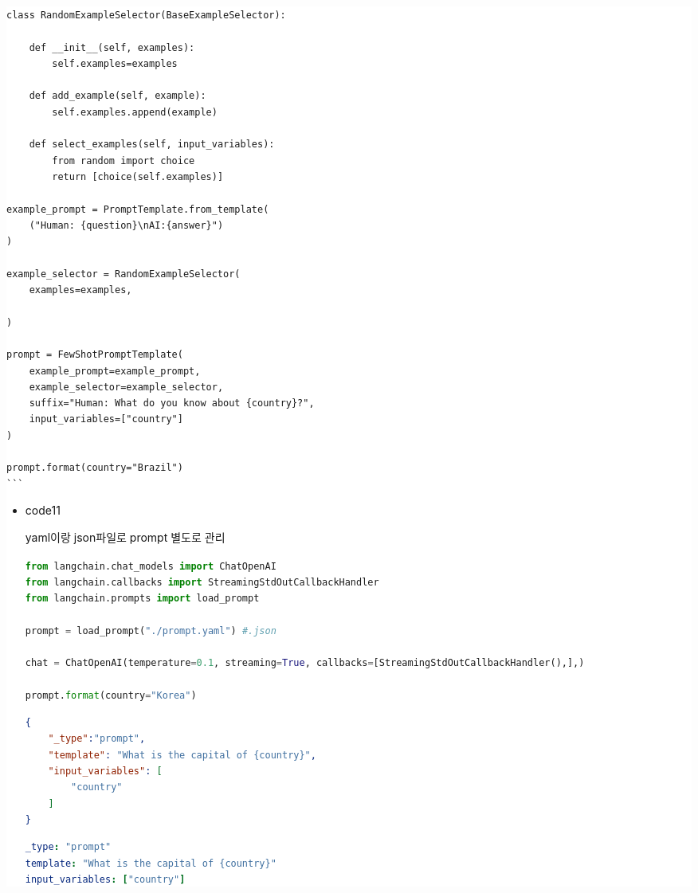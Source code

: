     class RandomExampleSelector(BaseExampleSelector):
    
        def __init__(self, examples):
            self.examples=examples
    
        def add_example(self, example):
            self.examples.append(example)
    
        def select_examples(self, input_variables):
            from random import choice
            return [choice(self.examples)]
    
    example_prompt = PromptTemplate.from_template(
        ("Human: {question}\nAI:{answer}")
    )
    
    example_selector = RandomExampleSelector(
        examples=examples,
       
    )
    
    prompt = FewShotPromptTemplate(
        example_prompt=example_prompt,
        example_selector=example_selector,
        suffix="Human: What do you know about {country}?",
        input_variables=["country"]
    )
    
    prompt.format(country="Brazil")
    ```
    
- code11
    
    yaml이랑 json파일로 prompt 별도로 관리
    
    ```python
    from langchain.chat_models import ChatOpenAI
    from langchain.callbacks import StreamingStdOutCallbackHandler
    from langchain.prompts import load_prompt
    
    prompt = load_prompt("./prompt.yaml") #.json
    
    chat = ChatOpenAI(temperature=0.1, streaming=True, callbacks=[StreamingStdOutCallbackHandler(),],)
    
    prompt.format(country="Korea")
    ```
    
    ```json
    {
        "_type":"prompt",
        "template": "What is the capital of {country}",
        "input_variables": [
            "country"
        ]
    }
    ```
    
    ```yaml
    _type: "prompt"
    template: "What is the capital of {country}"
    input_variables: ["country"]
    ```
    